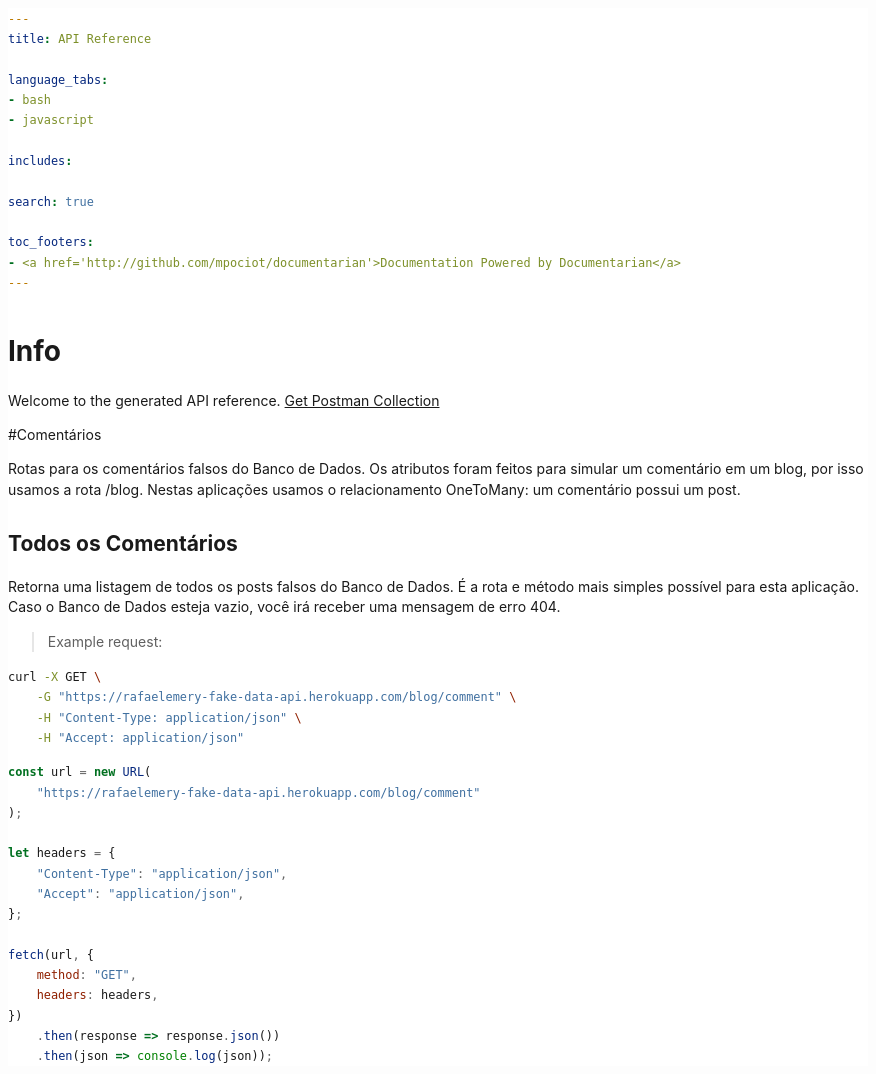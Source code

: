 ```yaml
---
title: API Reference

language_tabs:
- bash
- javascript

includes:

search: true

toc_footers:
- <a href='http://github.com/mpociot/documentarian'>Documentation Powered by Documentarian</a>
---
```


# Info

Welcome to the generated API reference.
[Get Postman Collection](https://rafaelemery-fake-data-api.herokuapp.com/docs/collection.json)



#Comentários


Rotas para os comentários falsos do Banco de Dados. Os atributos foram feitos para simular um comentário em um blog, por isso usamos a rota /blog. Nestas aplicações usamos o relacionamento OneToMany: um comentário possui um post.

## Todos os Comentários

Retorna uma listagem de todos os posts falsos do Banco de Dados. É a rota e método mais simples possível para esta aplicação. Caso o Banco de Dados esteja vazio, você irá receber uma mensagem de erro 404.

> Example request:

```bash
curl -X GET \
    -G "https://rafaelemery-fake-data-api.herokuapp.com/blog/comment" \
    -H "Content-Type: application/json" \
    -H "Accept: application/json"
```

```javascript
const url = new URL(
    "https://rafaelemery-fake-data-api.herokuapp.com/blog/comment"
);

let headers = {
    "Content-Type": "application/json",
    "Accept": "application/json",
};

fetch(url, {
    method: "GET",
    headers: headers,
})
    .then(response => response.json())
    .then(json => console.log(json));
```
